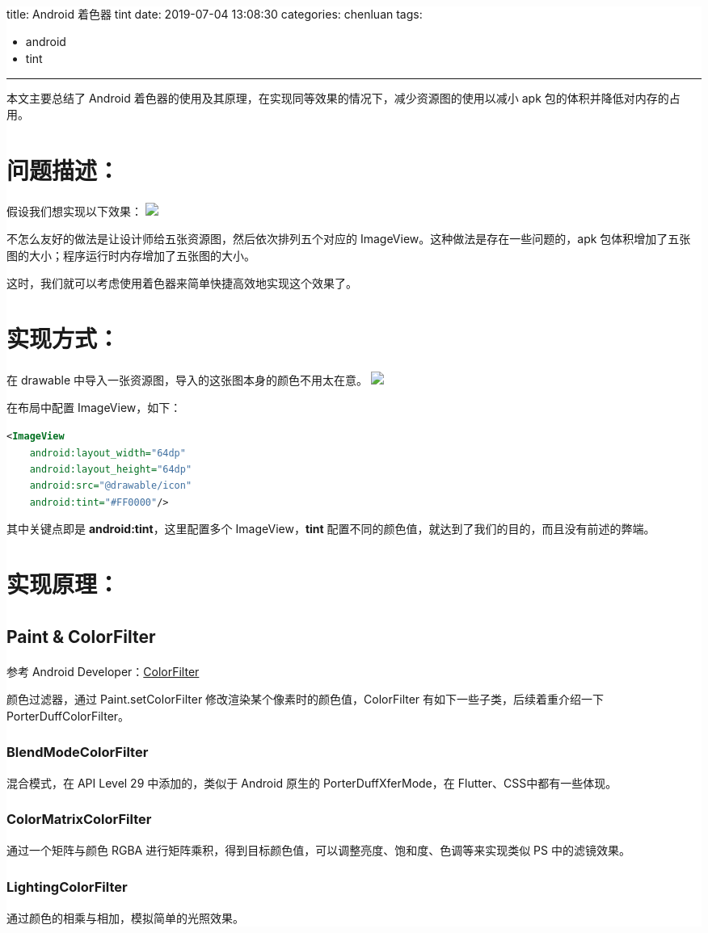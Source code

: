 title: Android 着色器 tint
date: 2019-07-04 13:08:30
categories: chenluan
tags: 
- android
- tint
---

本文主要总结了 Android 着色器的使用及其原理，在实现同等效果的情况下，减少资源图的使用以减小 apk 包的体积并降低对内存的占用。



# 问题描述：
假设我们想实现以下效果：
![](https://raw.githubusercontent.com/bayoh36/images/master/android-tint/target.png)

不怎么友好的做法是让设计师给五张资源图，然后依次排列五个对应的 ImageView。这种做法是存在一些问题的，apk 包体积增加了五张图的大小；程序运行时内存增加了五张图的大小。

这时，我们就可以考虑使用着色器来简单快捷高效地实现这个效果了。

# 实现方式：
在 drawable 中导入一张资源图，导入的这张图本身的颜色不用太在意。
![](https://raw.githubusercontent.com/bayoh36/images/master/android-tint/icon.png)

在布局中配置 ImageView，如下：
```xml
<ImageView
    android:layout_width="64dp"
    android:layout_height="64dp"
    android:src="@drawable/icon"
    android:tint="#FF0000"/>
```
其中关键点即是 **android:tint**，这里配置多个 ImageView，**tint** 配置不同的颜色值，就达到了我们的目的，而且没有前述的弊端。

# 实现原理：
## Paint & ColorFilter
参考 Android Developer：[ColorFilter](https://developer.android.com/reference/android/graphics/ColorFilter)

颜色过滤器，通过 Paint.setColorFilter 修改渲染某个像素时的颜色值，ColorFilter 有如下一些子类，后续着重介绍一下 PorterDuffColorFilter。

### BlendModeColorFilter
混合模式，在 API Level 29 中添加的，类似于 Android 原生的 PorterDuffXferMode，在 Flutter、CSS中都有一些体现。

### ColorMatrixColorFilter
通过一个矩阵与颜色 RGBA 进行矩阵乘积，得到目标颜色值，可以调整亮度、饱和度、色调等来实现类似 PS 中的滤镜效果。

### LightingColorFilter
通过颜色的相乘与相加，模拟简单的光照效果。
